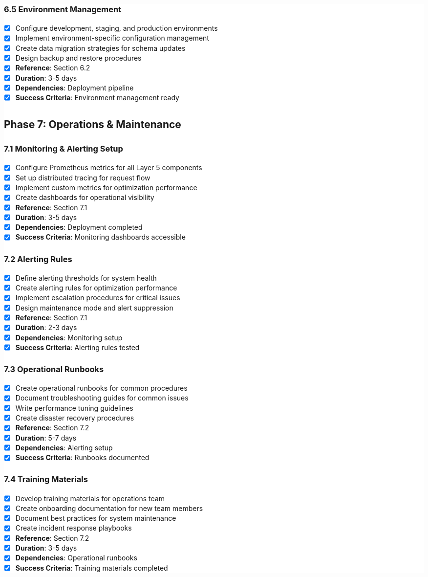 ### 6.5 Environment Management
- [x] Configure development, staging, and production environments
- [x] Implement environment-specific configuration management
- [x] Create data migration strategies for schema updates
- [x] Design backup and restore procedures
- [x] **Reference**: Section 6.2
- [x] **Duration**: 3-5 days
- [x] **Dependencies**: Deployment pipeline
- [x] **Success Criteria**: Environment management ready

## Phase 7: Operations & Maintenance

### 7.1 Monitoring & Alerting Setup
- [x] Configure Prometheus metrics for all Layer 5 components
- [x] Set up distributed tracing for request flow
- [x] Implement custom metrics for optimization performance
- [x] Create dashboards for operational visibility
- [x] **Reference**: Section 7.1
- [x] **Duration**: 3-5 days
- [x] **Dependencies**: Deployment completed
- [x] **Success Criteria**: Monitoring dashboards accessible

### 7.2 Alerting Rules
- [x] Define alerting thresholds for system health
- [x] Create alerting rules for optimization performance
- [x] Implement escalation procedures for critical issues
- [x] Design maintenance mode and alert suppression
- [x] **Reference**: Section 7.1
- [x] **Duration**: 2-3 days
- [x] **Dependencies**: Monitoring setup
- [x] **Success Criteria**: Alerting rules tested

### 7.3 Operational Runbooks
- [x] Create operational runbooks for common procedures
- [x] Document troubleshooting guides for common issues
- [x] Write performance tuning guidelines
- [x] Create disaster recovery procedures
- [x] **Reference**: Section 7.2
- [x] **Duration**: 5-7 days
- [x] **Dependencies**: Alerting setup
- [x] **Success Criteria**: Runbooks documented

### 7.4 Training Materials
- [x] Develop training materials for operations team
- [x] Create onboarding documentation for new team members
- [x] Document best practices for system maintenance
- [x] Create incident response playbooks
- [x] **Reference**: Section 7.2
- [x] **Duration**: 3-5 days
- [x] **Dependencies**: Operational runbooks
- [x] **Success Criteria**: Training materials completed
